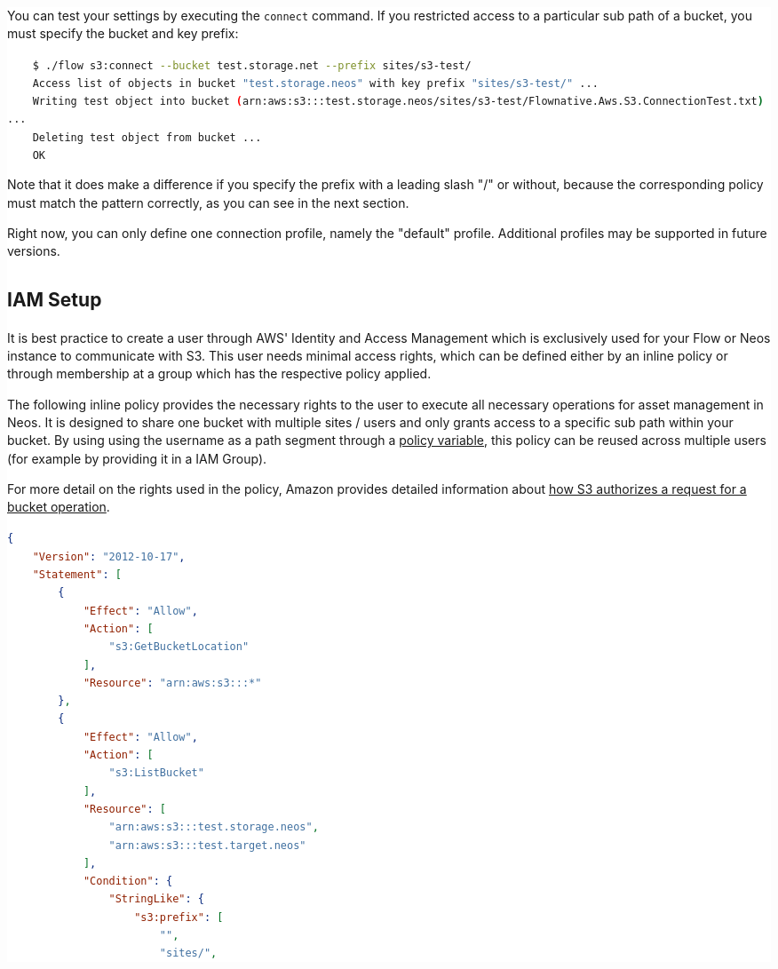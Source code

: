 You can test your settings by executing the `connect` command. If you restricted access to a particular sub path of
a bucket, you must specify the bucket and key prefix: 

```bash
    $ ./flow s3:connect --bucket test.storage.net --prefix sites/s3-test/
    Access list of objects in bucket "test.storage.neos" with key prefix "sites/s3-test/" ...
    Writing test object into bucket (arn:aws:s3:::test.storage.neos/sites/s3-test/Flownative.Aws.S3.ConnectionTest.txt) ...
    Deleting test object from bucket ...
    OK    
```

Note that it does make a difference if you specify the prefix with a leading slash "/" or without, because the corresponding
policy must match the pattern correctly, as you can see in the next section.

Right now, you can only define one connection profile, namely the "default" profile. Additional profiles may be supported
in future versions.

## IAM Setup

It is best practice to create a user through AWS' Identity and Access Management which is exclusively used for your
Flow or Neos instance to communicate with S3. This user needs minimal access rights, which can be defined either by
an inline policy or through membership at a group which has the respective policy applied.

The following inline policy provides the necessary rights to the user to execute all necessary operations for asset
management in Neos. It is designed to share one bucket with multiple sites / users and only grants access to a specific
sub path within your bucket. By using using the username as a path segment through a [policy variable](http://docs.aws.amazon.com/IAM/latest/UserGuide/reference_policies_variables.html),
this policy can be reused across multiple users (for example by providing it in a IAM Group).

For more detail on the rights used in the policy, Amazon provides detailed information about [how S3 authorizes a request
for a bucket operation](http://docs.aws.amazon.com/AmazonS3/latest/dev/access-control-auth-workflow-bucket-operation.html).

```json
{
    "Version": "2012-10-17",
    "Statement": [
        {
            "Effect": "Allow",
            "Action": [
                "s3:GetBucketLocation"
            ],
            "Resource": "arn:aws:s3:::*"
        },
        {
            "Effect": "Allow",
            "Action": [
                "s3:ListBucket"
            ],
            "Resource": [
                "arn:aws:s3:::test.storage.neos",
                "arn:aws:s3:::test.target.neos"
            ],
            "Condition": {
                "StringLike": {
                    "s3:prefix": [
                        "",
                        "sites/",
```